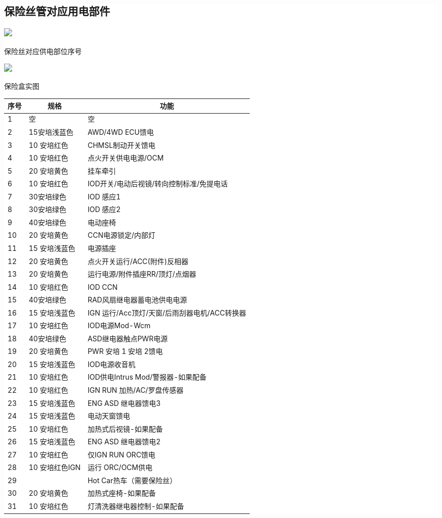 ## 保险丝管对应用电部件

![](https://likonion-1254082995.cos.ap-chengdu.myqcloud.com/media/500_5f42_601e42dc_601e42dc.jpg)
<p class="img-instructions">保险丝对应供电部位序号</p>

![](https://likonion-1254082995.cos.ap-chengdu.myqcloud.com/media/500_926f_592a9bd2_592a9bd2.jpg)
<p class="img-instructions">保险盒实图</p>

| 序号 | 规格 | 功能 |
|---|---|---|
|1 | 空 | 空|
|2  | 15安培浅蓝色   |AWD/4WD ECU馈电
|3  | 10 安培红色   | CHMSL制动开关馈电
|4  | 10 安培红色   | 点火开关供电电源/OCM
|5  | 20 安培黄色   | 挂车牵引
|6  | 10 安培红色   | IOD开关/电动后视镜/转向控制标准/免提电话
|7  | 30安培绿色    | IOD 感应1
|8  | 30安培绿色    | IOD 感应2
|9  | 40安培绿色    | 电动座椅
|10 | 20 安培黄色   | CCN电源锁定/内部灯
|11 | 15 安培浅蓝色  |电源插座
|12 | 20 安培黄色   | 点火开关运行/ACC(附件)反相器
|13 | 20 安培黄色   | 运行电源/附件插座RR/顶灯/点烟器
|14 | 10 安培红色   | IOD CCN
|15 | 40安培绿色    | RAD风扇继电器蓄电池供电电源
|16 | 15 安培浅蓝色  |IGN 运行/Acc顶灯/天窗/后雨刮器电机/ACC转换器
|17 | 10 安培红色   | IOD电源Mod-Wcm
|18 | 40安培绿色    | ASD继电器触点PWR电源
|19 | 20 安培黄色   | PWR 安培 1  安培 2馈电
|20 | 15 安培浅蓝色  |IOD电源收音机
|21 | 10 安培红色   | IOD供电Intrus Mod/警报器-如果配备
|22 | 10 安培红色   | IGN RUN 加热/AC/罗盘传感器
|23 | 15 安培浅蓝色  |ENG ASD 继电器馈电3
|24 | 15 安培浅蓝色  |电动天窗馈电
|25 | 10 安培红色   | 加热式后视镜-如果配备
|26 | 15 安培浅蓝色  |ENG ASD 继电器馈电2
|27 | 10 安培红色   | 仅IGN RUN ORC馈电
|28 | 10 安培红色IGN| 运行 ORC/OCM供电
|29 |           |    Hot Car热车（需要保险丝）
|30 | 20 安培黄色   | 加热式座椅-如果配备
|31 | 10 安培红色   | 灯清洗器继电器控制-如果配备